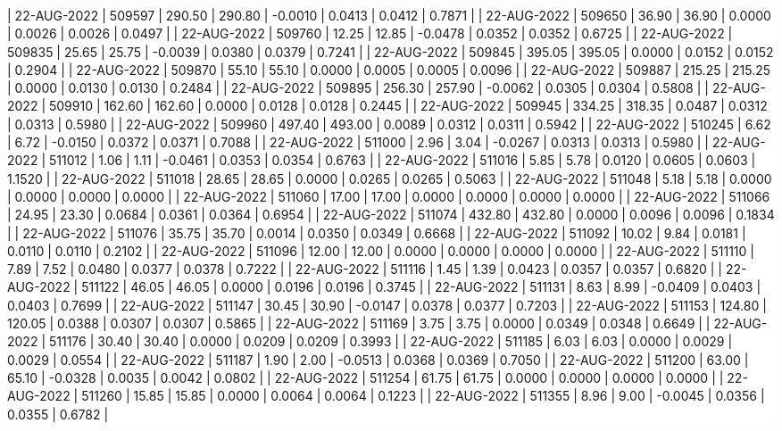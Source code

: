| 22-AUG-2022 | 509597 | 290.50 | 290.80 | -0.0010 | 0.0413 | 0.0412 | 0.7871 |
| 22-AUG-2022 | 509650 | 36.90 | 36.90 | 0.0000 | 0.0026 | 0.0026 | 0.0497 |
| 22-AUG-2022 | 509760 | 12.25 | 12.85 | -0.0478 | 0.0352 | 0.0352 | 0.6725 |
| 22-AUG-2022 | 509835 | 25.65 | 25.75 | -0.0039 | 0.0380 | 0.0379 | 0.7241 |
| 22-AUG-2022 | 509845 | 395.05 | 395.05 | 0.0000 | 0.0152 | 0.0152 | 0.2904 |
| 22-AUG-2022 | 509870 | 55.10 | 55.10 | 0.0000 | 0.0005 | 0.0005 | 0.0096 |
| 22-AUG-2022 | 509887 | 215.25 | 215.25 | 0.0000 | 0.0130 | 0.0130 | 0.2484 |
| 22-AUG-2022 | 509895 | 256.30 | 257.90 | -0.0062 | 0.0305 | 0.0304 | 0.5808 |
| 22-AUG-2022 | 509910 | 162.60 | 162.60 | 0.0000 | 0.0128 | 0.0128 | 0.2445 |
| 22-AUG-2022 | 509945 | 334.25 | 318.35 | 0.0487 | 0.0312 | 0.0313 | 0.5980 |
| 22-AUG-2022 | 509960 | 497.40 | 493.00 | 0.0089 | 0.0312 | 0.0311 | 0.5942 |
| 22-AUG-2022 | 510245 | 6.62 | 6.72 | -0.0150 | 0.0372 | 0.0371 | 0.7088 |
| 22-AUG-2022 | 511000 | 2.96 | 3.04 | -0.0267 | 0.0313 | 0.0313 | 0.5980 |
| 22-AUG-2022 | 511012 | 1.06 | 1.11 | -0.0461 | 0.0353 | 0.0354 | 0.6763 |
| 22-AUG-2022 | 511016 | 5.85 | 5.78 | 0.0120 | 0.0605 | 0.0603 | 1.1520 |
| 22-AUG-2022 | 511018 | 28.65 | 28.65 | 0.0000 | 0.0265 | 0.0265 | 0.5063 |
| 22-AUG-2022 | 511048 | 5.18 | 5.18 | 0.0000 | 0.0000 | 0.0000 | 0.0000 |
| 22-AUG-2022 | 511060 | 17.00 | 17.00 | 0.0000 | 0.0000 | 0.0000 | 0.0000 |
| 22-AUG-2022 | 511066 | 24.95 | 23.30 | 0.0684 | 0.0361 | 0.0364 | 0.6954 |
| 22-AUG-2022 | 511074 | 432.80 | 432.80 | 0.0000 | 0.0096 | 0.0096 | 0.1834 |
| 22-AUG-2022 | 511076 | 35.75 | 35.70 | 0.0014 | 0.0350 | 0.0349 | 0.6668 |
| 22-AUG-2022 | 511092 | 10.02 | 9.84 | 0.0181 | 0.0110 | 0.0110 | 0.2102 |
| 22-AUG-2022 | 511096 | 12.00 | 12.00 | 0.0000 | 0.0000 | 0.0000 | 0.0000 |
| 22-AUG-2022 | 511110 | 7.89 | 7.52 | 0.0480 | 0.0377 | 0.0378 | 0.7222 |
| 22-AUG-2022 | 511116 | 1.45 | 1.39 | 0.0423 | 0.0357 | 0.0357 | 0.6820 |
| 22-AUG-2022 | 511122 | 46.05 | 46.05 | 0.0000 | 0.0196 | 0.0196 | 0.3745 |
| 22-AUG-2022 | 511131 | 8.63 | 8.99 | -0.0409 | 0.0403 | 0.0403 | 0.7699 |
| 22-AUG-2022 | 511147 | 30.45 | 30.90 | -0.0147 | 0.0378 | 0.0377 | 0.7203 |
| 22-AUG-2022 | 511153 | 124.80 | 120.05 | 0.0388 | 0.0307 | 0.0307 | 0.5865 |
| 22-AUG-2022 | 511169 | 3.75 | 3.75 | 0.0000 | 0.0349 | 0.0348 | 0.6649 |
| 22-AUG-2022 | 511176 | 30.40 | 30.40 | 0.0000 | 0.0209 | 0.0209 | 0.3993 |
| 22-AUG-2022 | 511185 | 6.03 | 6.03 | 0.0000 | 0.0029 | 0.0029 | 0.0554 |
| 22-AUG-2022 | 511187 | 1.90 | 2.00 | -0.0513 | 0.0368 | 0.0369 | 0.7050 |
| 22-AUG-2022 | 511200 | 63.00 | 65.10 | -0.0328 | 0.0035 | 0.0042 | 0.0802 |
| 22-AUG-2022 | 511254 | 61.75 | 61.75 | 0.0000 | 0.0000 | 0.0000 | 0.0000 |
| 22-AUG-2022 | 511260 | 15.85 | 15.85 | 0.0000 | 0.0064 | 0.0064 | 0.1223 |
| 22-AUG-2022 | 511355 | 8.96 | 9.00 | -0.0045 | 0.0356 | 0.0355 | 0.6782 |